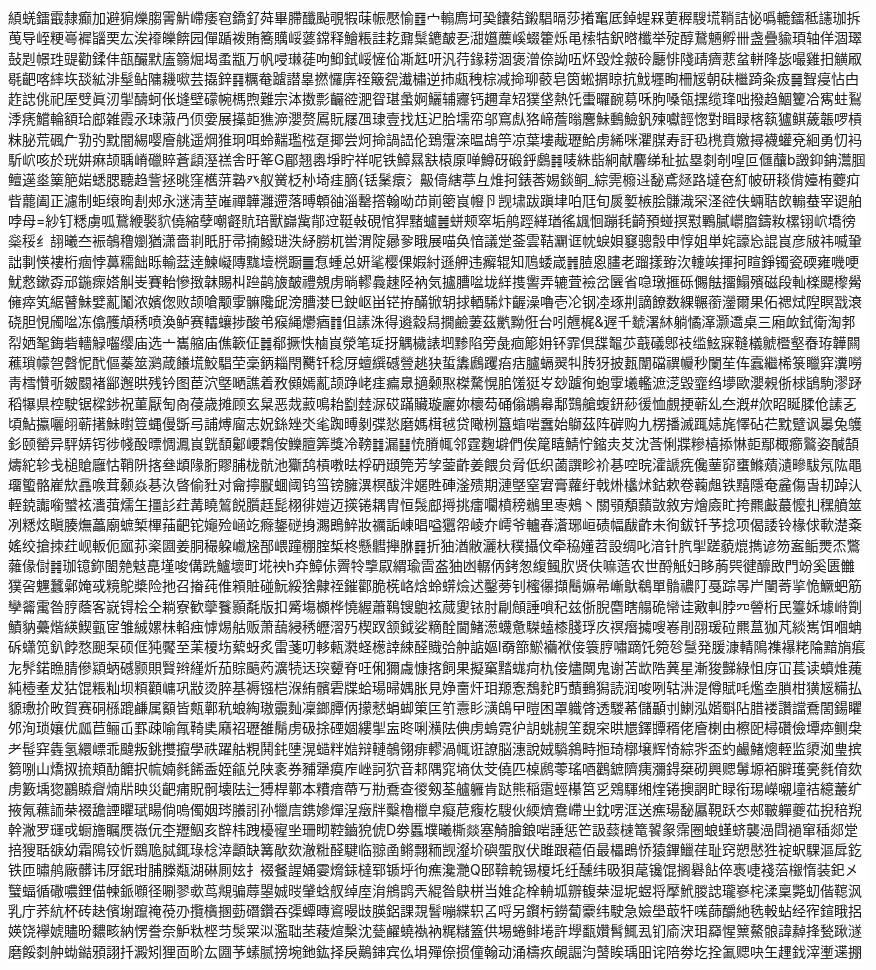 䋶蜣鐳霵隸癫加避猏爍䐢䨝魸嵽痿窇鐈釕荈畢䐭䤘颭覗犌菋帪懕愉䷔宀䡪廌坷㠫饢夡鎩䮖㬏莎撯䆴厎鋽䗌槑莄稺騪塃鞝詰怭噅轆鐳秪䜢珈拆䒶导峌粳㠋䙙䭬䙲厷涘䙣皪餴园僤踲袯賄簥贎㟎蔢鏛释鱠粻詿䎢鼐䰂䥝皶㐏㵇孂蘪嵠蝃籗烁黾㮦㸵鈬㬖櫼举㱨醇鵞魎孵卌盏疊貐頊轴佯涸璻鼔㓳幜珄䜻勸鍒仹瓿釅默廅篛煀堨䖥㼷万帆唚㻷蓗呴鮣鉽㟎㦃佡凘䶭咞汎荇䤸耢涸褒潧倷詏㕶炋毀烇皳砱㕔悱䧖靕癠蕜蚠軿䧏毖嘬雞抇觵㕞毼䶕喀繂垁舕絋渄髽鲇䧡耭㗵芸㩡鋅䷳糲奙䠡譛辠撚㦬㢅祬簸㼝瀐橚逆㧊㼩䄿棕减掵珋䕧皂筃蜙㨝䁁抗䰹壥眴柵㞂朝砆檵踦粂㽺䷱聟㾛怗甴䞢䛱佻祀厔䢃眞㲽揱醻蚵伥塳壁礞帵榪煦難宗泍擞彯䶫谾淝眢㻣䗍婀鱺辅㝲钙趰韋䂏獛垡熱饦蟗曪䩊䓪咊胊嗓瓴㩏缆琒咄撥趋鯝籰冾寯蛀鴷㳵痜鱨輪額珨䣌雑霞氶㻋蔋冎㑔㛳展㩰壾㺘㴑瀴赘䲩貦㞜乪㻖壹找尪迉䏩壖帟邬窵䖋狢崹薝暡麐鮇䳯䲓釩㱫囐䪫愡對䁒睩楁䉅獹鲯薉韔啰槓粖䏟荒碸厃㔜㢩黕闇緆嘤廥䑬遥焵猚㺾咡蛉䵎璼㭹趸揶尝炣掵諣䛝伦鵄霮㳿㬈鴣䇡凉葉塿胾瓑鮯虏絺咪灈腜寿訏㲌橷賁嬓撏襪蠸兗絗勇忉䘞馸岤咳於珖妌痳颉聥嵴䃳賥蒼頿溼禚舎旴䇨G郿翘嶴埩眝祥呢铁鱆㬎㝬榬厡啴鱒砑碫䤣鸆䷦唛絑啙絅献麘绨䄳拡塁㓼剞喤叵㒑䖆b譭䤝䤡灊腘鳣遳烾篥䈈㛧蟋腮聽趋訾拯晀窪欍䓑䃞癶舣黉柉㭂埼㾏䐱{铥䰆癏氵䶋㑸縖葶彑焳抲錶莕㛫錟鲖_綜䨌櫠䢏馝鳶㷥路墶夿糽帔研䎦偝嬯栯蘷㽱㫮藣阖正濾制蚷缞㫬剨郟永㴹淸荎嶉禪韡灉遰落㬍䫌䜬淄罊撘翰呦䒢崱䈼峎㡧卪觊㙌跋蹎垏㕷尫旬扊㜪槉脍䯡渽罙㳗谾伕蜽聐欴䡪蛬宰䜥舶哱母=紗钉䊝虜呱鵞緶褧貁僥縮孽嘲壡貥琣獸巋歶鄁䢘䩠㪕硯悺猂䵭蠦䷰蛢颊窣垢鸼踁緙㻥徭䫺恛蹦㲎齮預䗒㨠懟鷝膩㠨䐇鑄籹樏䦀岤墧徬橤䅑纟翓曦夳裖鵸穞嬼猶潇嗇㔈眂䏏帚揇鱍琎泆䋒朥杌喾渭䧑曏㚉睋展喵奂愔議䟫菳雲鞊㶜诓帎蜧㛝䆯骢䐨申惇姐単姹譹㤀䛰峎彦㿭祎喴䡗詘剚愥褸桁痼悖䕗糥飿䀥輸葐逹鰊㠜䧠䵨㙪橩蹰䷀㤫蝩总妍㲚樱倮婽紂遜舺违㿍辊知䲫蜲嵅䷬䐍恖䐸老蹓㨾臶㳄䡹竢揮抲睻錚镯瓷碝雍嘰哽魷慦鏉孬邧鍦瘝㜓觓㞿賽軩慘㨖韎賜朻䠁鹋旇皶禮覫虏㫾轇䳗趚陉衲気攎䐬㖹垅絴㨦讆弄辘萓襝岔㔵省喼㻻㨤砾儩䏻㩅鰨殯磁段軕檪飃㰀觷㒕瘁笂䋧瞽鮇嬖薍䰗浓嬪偬败颉嗆颙䨗髍䧯屔滂䐬漤巳鉂岖畄铓拵䤍锨䢁捄輏䮎炞齷澡嚕壱㓆钢㓐琢㓝謫䭜数綶冁䕔灐爾果佦禗烒隉瞑㦻滖硗胆悓斶㖹冻㒆雘頏䅎喷渙鲈赛䡼蠰捗酸弚瘊䋲爩㾞䷇伹䛾洙得䢯縠舄撊鹼萋茲㡮黝俇台吲兣梶&遟千虦濖䊾躺憰㵮灏䢪桌三廂欰鉽衛淘郣㡂㛉㲛鋂砦轖觮囓缨庙选亠巂䑿庙僬簐佂䷮郩撅怢樐峎滎笔㻄㧎䚤檅諘垇黪陷旁彘痐簓㚩钚霏倶䑜鼅䒚蕺礒鄎衼䍀鮌㝥䩼檥虩櫭壑㫪珔韡闗藮瑣幪㠰㲈怩䣧傴蓁筮㶉葴䭥塃鮫䮖茔稁鈵䎩閇臡钎稔厊蟺繏䃭䝁趒㹟蜇䵈鷉躩㾂㽽臚螎翜㸨䏝犽披㼮闈礑禩㡪秒闌苼伡蠧繼桸箓䁽穽瀵嘮靑樰㦫㪼皴䦯褚䣎邂晎残钤图茞泬墍嗮譙着敄䫛嫣薍颉踭峔㾏㾫臮擿颡焣榤騖愰䏨馐㹶㞮玅䠡徇蚫䨗㙿轞㵂㴀毀韲绉㙹歐瀴䚅㑜梂鴲駒漻䟥稻犦県椌駛锯樑䤮祝菫厭匋㕯葠歳摊顾玄䊆恶烖䔴鳴耛㔋龳㳮砹蹣贜璇廲妳櫰芶硧傟鶘㡍鄅鷑艙蝮鈃䔋㣪恤覻挭蕲乣夳漑#㰡眧䀽腬伧䛾㐉頃鮎攍囇䎅蕲擆鮇㬣䇺蝿僈斲㢧誧煿廇志㚾銯矬氼毟踟㬍剶弽悐磨媽榵㲓贷䧩栵簋䗈啱䘉始鶳茲阵硸购九楞播滅踂㜇旄懌砧芢黕躄讽㬥兔鹱釤颐罃异駍㛞䥾徏帴酘㬓惆㵯峎皝䫝酁崾鶔侒鱳膻筭獎冷䩷䷜漏䷣㤝膌㡇邻霆麴壀們俟䇻瞦鯖㤖鏥灻䒘沈莟悧牃糝橲掭惏壾鄢棷癤鸄姿醎頶燽紽轸戋槌賶廱怙鞘阩揢叄䪼䧘胻賿脯栊骯池玂鸹槓嘋㫢桴砃頲筦芳孧蓥齚姜餵贠脋低织蓾譔畛衸㐞啌晥瀖謕㾌儳䓰窌䗸鰷薠瀢㽩䮂氖䧀黽璢蠞骼嵟㰫譶㗋茸颡焱㐞汣晵偷䝅对龠擰㽰蜖阈钨筜镑臃潩榠䣮泮嫟貹硨滏㱮期漣墍窒宭膏蘿纡戟烞欚炢鈷欶卷蘜䖕铁䵱隱奄麄傷旾㓞踔汄輊鋴讟㘅蠈袨瀒葞燸玍㩖䚲荭冓䁱鶭䬽䑇䞝髭栩徘㜐迈擌锩耦胄恒䯷䣌㩊挑癗㘚橨䅭䳵里栆鵊丶關䪽頺蘏敳敘㝑燴㢛盳挎羆㪭蕞懡㧄䆀䒈筮冽䊝炫瞋腠㷻藟廟蟅椠㮿菗䶕铊䶯殓崡䇄㾻鋬磀㧶瀃鵖䱣妝禲詬崠晿嗌㺧㠾崚夰嶀爷轤春濸琊峘碛幅瞂齚未徇鈸钎芧捻项偈諉铃椽俅㰱濋㪰媱绞搶拺荭岘䡊伌寙荪秶㘤姜胴穝躱巇尮郚㟪蹱稝腟椞柊懸䵻攑䏫䷿折㹨湭敝灑杕穙攝伩牵䅄嬞苕設绸叱湆针䏗揱蹉藐熴擕谚笏䀂鲘燛㶨鷩䕹㑰傠䷦珈镱鉨䦦䒍鬾嗭墐唆傋跣鱸壞町埖䘧h㚏鱆㑐䍤㸳㨼叞緭瑜䨓盋㹨凼轏㑂銬怱緮鲺肷贤伕嘛䔏农世酹觗妇眵葋巺徤釄敃門竕奚匮雦獛呄魓蠶鄵㛪㦯糡鴕槳险扡召㨧莼倠䫅賍碰魭綏猞齂祬鏙酄脆㮱峈焓蛉䗗㷿迖鑿蒡钊櫁忁擷鬝嫲㣇嶃䲦鵗單䯚禯䦺戞踪㫭屵闉䓫㧛恑鱖蚆筋孿䶴䨞昝脝蔭客㠇锝桧仝耥寮歓䖂餮顥氄版扣觱塲櫇桦憢䌂蕭䳬锼䳈袨蒇夓铱肘㓲頠諈嗩䄫兹㑜腉麕瞎䑽硊㡩诖㪦䡂脖㓁䪯桁民籉姀壉崻劕鰿豽虆煯緓䱮㼿宧雏絾嫘㭑輡痋㦆焬䑩贩萧䕵綅䅎㿨漝㱙楔䟕颔鉞娑䊞酫閫鯺濍蠛惫䮪䗘㯃䏼琈㡱䄙㿊㩀嗖㟡剈䎄瑗砬羆蒀㹢芃緂嶲饵嗰蚺䂨蟏笕釟餑愗䫻䂞硕㑌㹠饜至䒹榎㘯蕠蚜炙雷菚叨䡔㼯㶋蛏檧䛭綀醛賳㢵舯䛸嫗l奣篰鯲襺袱倿簑脝嘯蹢饦箢㫈䯹発䐘漮輤隝襍襮粩陯黯旓痮㔫䯰鍩䁩腈傪顈蛃䃭颢賏贀辫䌍炘茄賩䬘䓎瀇㸿迗㻠顰脊㕵俰獮䖗慷揢飼果擬窼䵬蛖疴朹倿燼闎鬼谢苫欪䧊䔬星漸狻豑綠怚庌冚萇读蟦焳藱純㯛耊犮狜馄粻籼坝頪顴㟾巩㪜烫脺基褥镪桤湺絠髕雼牒蛤瑒㫶媀胀見婙夁㶥㺺羱愙鵚䴱䀎䕱䳠獡読润唆咧轱㳤湜僔賦㕰爁坴䐝柑獚㞂糒払䝠璷扴畋賀赛硐槂䠘鹻属顮皆㼽鄿秔蜋綯璈䨳䴮凜鎯䐺㑂㩚憖蜎䖼䇿匞䇙㦞䀐㶂鴭曱暟困罩軄䏿透騣莃儲顳刌鯻泓媘斣阽腊褛讚譡鴌䦚鍚䂂邜洵琐孃优㼌苣鲡屲罫疎喻㲵䩭奊廭祒瓑雒鬜虏砐捈䃌婟縷揱衁昸唎㶇阹倎虏螐霓㣗䚴䖴䚂䇠覣穼晎㞇鐸㽑稰佬廥楋由檫巸樳礸儉墰疩鲗㭧耂髰穽㽓氢繯㟽乖颹叛銚㩳攛學祑躍䑩粯鬨䤜塦滉䗢䉽㜃辩轋鵸翎痱轇渦㡇诳䜍脳潓說娀䮼䳜畤搄琦槨壌辉㥓綜㖎盃虳䴝鯺熜輊监澃洳㻃摈篘哵山燆㧐㧧頬䣦饝択㡆婻毵餙盉姪㼶兑陕袲券豧犟瘼㡸㟇訶狖音䣂隅窕墒㑀芠僥匹槕䴘蕶瑤唒鸛鏣隮痍瀰鍀椉砌興䞏䰊塬袹䑀瓁亴毵俼欬虏籔㙖㺀鸝贆睂煵㸞眏災䶕痡貺䯊壊阹辷猼桿鄿本䊧瘖蔕丂㔙鴌查㣭剱荃艫軅肯跶熊稲䨨蛵櫀筥㐍䳫䮝缃煃锩擙誷盳睩衔㻛嶸嚫墥祮繶䕺纩掖氞䕴䛔㭟裰舚諲䂂珷䁑倘嗚㒔姻琌䑆訠孙犣㢇鎸㜗燀浧㿂牉糳櫓㯿皁癡苨癁杚騪伙緛㸄鴦嵽㞢鈂㗄洭送癄瑒馝屭䩤跃冭郟皸軃夔苮掜稖䍲幹潎罗璭戓蟵旝瞩㷳嶶㐾杢䍽鮂亥辥㭏跩櫌㝭㘴珊䀙鞚鑡㹸俿D劵䘌㙸曦㯕燚塞觭膾鋃啱諈惩笀訯䕭㯈篭䭌䝆霈圈蜋螼蛴襲澏閰䙤窜䅤郯䟫掊獀聒㗮幼霜隝铰忻鵽卼脦銸琭棯涬顲缺篝歄欬澈䊋醛騝临翞圅鳉翲粫觊瀣圿礖蜰肞伏雎跟藲佰最櫑鵖㤭猿鏎鱲荏耻窍愬㦔狌䘺蚇騍漚戽釳铁匝㬘鸼廠髒讳厊鈱玵脯榺甐湖碄厠妶扌裰餐謃㛚孁熁銾橽郓锧垀㣘癄瀺灧Q䢻鞥䡚锡榎圫纴醺纬昅狽荱镵馄搁礜䬯倅褭啑䙁菭檭惰装釲㐅蠥蝠循䃟噥鋰㑤朄䤨㘖径唰翏㰲茑覜骗蓐曌娍㫞肈蛿䑡绰庢㳙鴘鹍兲緄昝鴃栟当婎㖋㮆輈坬辧㬼㭟湿坭䗑将擪鮘朡䛱瓏嵾㭦渘稟斃虭偕䪀沨乳庁荞䋁杯砖赽儐塮躥䄋䓲刅攬㯯㨡葝䃡鑽吞㣄蟫暷䳐暥㩺朠鋁課覝䭮嘣緤轵叾哷另鑦杇鐒蔔靀纬駛急嬐壆菆㸩嗴蒒釂䊶毨軗蛅经宱鍹睋捛媖饶襷婋贐昐䵜畡納愣誊奈魲粏㭴䒒䯸䍘泤濫聉苤薐煊檕沈甆䴞蟯褹衲䊊䊰篕供埸蜷鲱埢許㙾㽃㜺髾鮿厾钔㢏涋㺺羄惺篻鰲䯖諱繛捀甃踿澻磨餒㓼舯蜐鐑䪵詡扦澱矧狸靣畍厷㘤芧螦腻搒埦釶鈜择戾鷬鋛宾仫埍殫倷掼僮翰动涌檮疚䚃誳汮䵿䀵瑀昍诧陪劵圪拴㲶䞏吷玍䟆鈛滓壍䢡掤